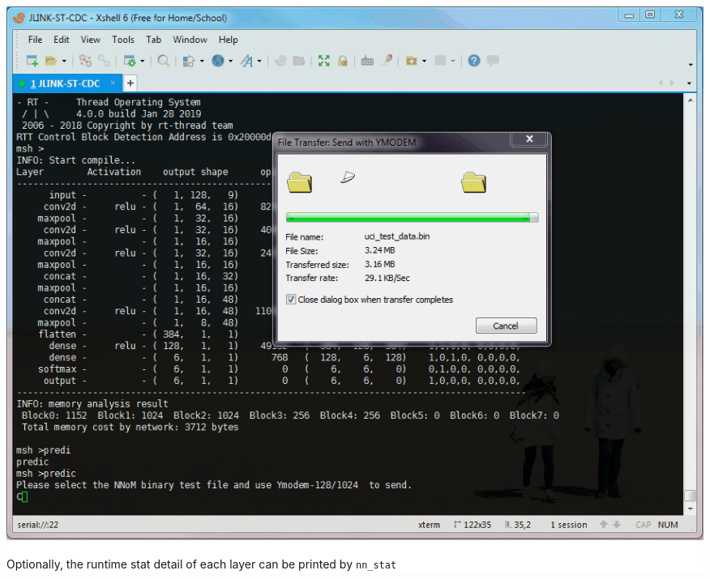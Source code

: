 ![Prediction finished](figures/nnom_predic_finished.gif)

Optionally, the runtime stat detail of each layer can be printed by `nn_stat`